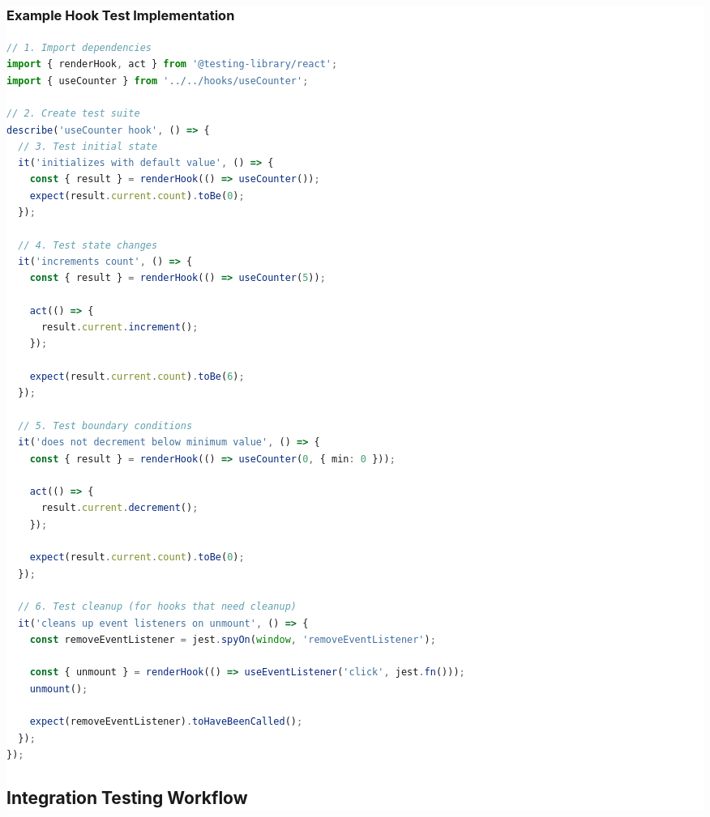 ### Example Hook Test Implementation

```typescript
// 1. Import dependencies
import { renderHook, act } from '@testing-library/react';
import { useCounter } from '../../hooks/useCounter';

// 2. Create test suite
describe('useCounter hook', () => {
  // 3. Test initial state
  it('initializes with default value', () => {
    const { result } = renderHook(() => useCounter());
    expect(result.current.count).toBe(0);
  });

  // 4. Test state changes
  it('increments count', () => {
    const { result } = renderHook(() => useCounter(5));
    
    act(() => {
      result.current.increment();
    });
    
    expect(result.current.count).toBe(6);
  });

  // 5. Test boundary conditions
  it('does not decrement below minimum value', () => {
    const { result } = renderHook(() => useCounter(0, { min: 0 }));
    
    act(() => {
      result.current.decrement();
    });
    
    expect(result.current.count).toBe(0);
  });

  // 6. Test cleanup (for hooks that need cleanup)
  it('cleans up event listeners on unmount', () => {
    const removeEventListener = jest.spyOn(window, 'removeEventListener');
    
    const { unmount } = renderHook(() => useEventListener('click', jest.fn()));
    unmount();
    
    expect(removeEventListener).toHaveBeenCalled();
  });
});
```

## Integration Testing Workflow
